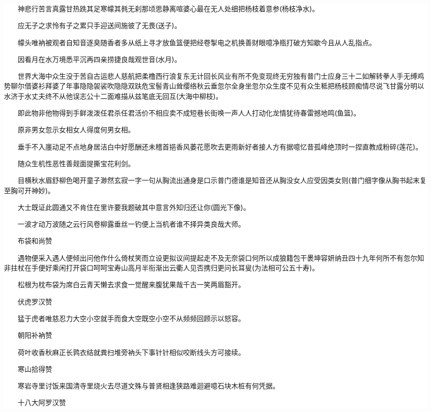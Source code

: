 　　神悲行苦言真露甘热跣其足寒幪其毵无刹那顷思静离喧婆心最在无人处细把杨枝着意参(杨枝净水)。

　　应无子之求怜有子之累只手迎送间施彼了无畏(送子)。

　　幪头唯衲被观者自知音逐臭随香者多从纸上寻才放鱼篮便把经卷掣电之机换善财眼噫净瓶打破方知歇今且从人乱指点。

　　因看月在水万境悉平沉再四亲捞捷良哉观世音(水月)。

　　世界大海中众生没于苦自古运悲人慈航把柔橹西行浪复东无计回长风业有所不免变现终无穷独有普门士应身三十二如解转拳人手无缚鸡势聊尔借婆衫拜婆了年事隐隐袈裟吹隐隐双趺危宝髻青山耸缨络秋云垂忽尔全身坐忽尔众生度不见有众生秪把杨枝顾痴情尽说飞甘露分明以水济于水丈夫终不从他误志公十二面难描从兹笔底无回互(大海中柳枝)。

　　即此物非他物得到手鲜泼泼任君杀任君活价不相应卖不成短巷长街唤一声人人打动化龙情犹待春雷撼地鸣(鱼篮)。

　　原非男女忽示女相女人得度何男女相。

　　垂手不入廛动足不点地身居洁白中好愿酬还未稽首挹香风萎花愿吹去更雨新好者接人方有据噫忆昔孤峰绝顶时一捏直教成粉碎(莲花)。

　　随众生机性恶性善觌面提撕宝花利剑。

　　目横秋水眉舒柳色喝开童子渺然玄寂一字一句从胸流出通身是口示普门德谁是知音还从胸没女人应受因类女则(普门细字像从胸书起末复至胸可开神妙)。

　　大士既证此圆通又不肯住在里许要我题破其中意言外知归还让你(圆光下像)。

　　一波才动万波随之云行风卷柳露垂丝一钓便上当机者谁不择异类良哉大师。

　　布袋和尚赞

　　遇物便采入遇人便倾出问他作什么倚杖笑而立设更拟议间提起走不及无奈袋口何所以成狼籍包干褁坤容妍纳丑四十九年何所不有忽尔知非拄杖在手便好乘闲打开袋口呵呵宝寿山高月半衔渐出云衢人见否携归更问长耳叟(为法相可公五十寿)。

　　松根为枕布袋为席白云青天懒去求食一觉醒来腹犹果哉千古一笑两眉豁开。

　　伏虎罗汉赞

　　猛于虎者唯慈忍力大空小空就手而食大空既空小空不从频频回顾示以怒容。

　　朝阳补衲赞

　　荷叶收香秋麻正长鹑衣结就粪扫堆旁衲头下事针针相似咬断线头方可接续。

　　寒山拾得赞

　　寒岩寺里讨饭来国清寺里烧火去尽道文殊与普贤相逢狭路难迴避噫石块木桩有何凭据。

　　十八大阿罗汉赞

